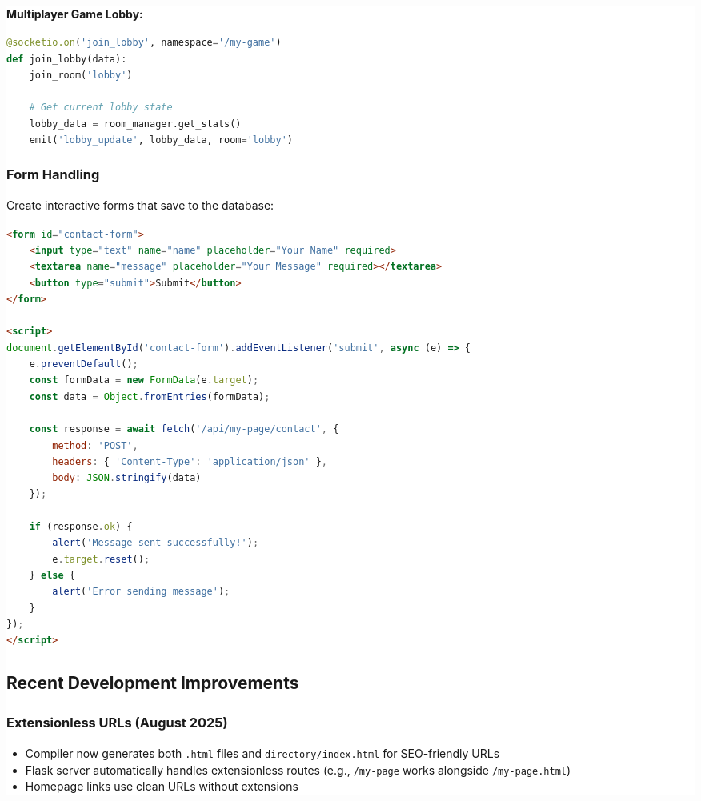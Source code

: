 **Multiplayer Game Lobby:**
```python
@socketio.on('join_lobby', namespace='/my-game')
def join_lobby(data):
    join_room('lobby')
    
    # Get current lobby state
    lobby_data = room_manager.get_stats()
    emit('lobby_update', lobby_data, room='lobby')
```

### Form Handling

Create interactive forms that save to the database:

```html
<form id="contact-form">
    <input type="text" name="name" placeholder="Your Name" required>
    <textarea name="message" placeholder="Your Message" required></textarea>
    <button type="submit">Submit</button>
</form>

<script>
document.getElementById('contact-form').addEventListener('submit', async (e) => {
    e.preventDefault();
    const formData = new FormData(e.target);
    const data = Object.fromEntries(formData);
    
    const response = await fetch('/api/my-page/contact', {
        method: 'POST',
        headers: { 'Content-Type': 'application/json' },
        body: JSON.stringify(data)
    });
    
    if (response.ok) {
        alert('Message sent successfully!');
        e.target.reset();
    } else {
        alert('Error sending message');
    }
});
</script>
```

## Recent Development Improvements

### Extensionless URLs (August 2025)
- Compiler now generates both `.html` files and `directory/index.html` for SEO-friendly URLs
- Flask server automatically handles extensionless routes (e.g., `/my-page` works alongside `/my-page.html`)
- Homepage links use clean URLs without extensions
